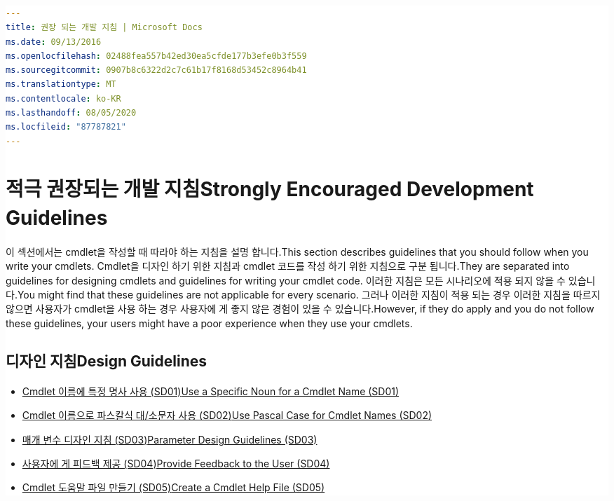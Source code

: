 ```yaml
---
title: 권장 되는 개발 지침 | Microsoft Docs
ms.date: 09/13/2016
ms.openlocfilehash: 02488fea557b42ed30ea5cfde177b3efe0b3f559
ms.sourcegitcommit: 0907b8c6322d2c7c61b17f8168d53452c8964b41
ms.translationtype: MT
ms.contentlocale: ko-KR
ms.lasthandoff: 08/05/2020
ms.locfileid: "87787821"
---
```

# <a name="strongly-encouraged-development-guidelines"></a><span data-ttu-id="af2c1-102">적극 권장되는 개발 지침</span><span class="sxs-lookup"><span data-stu-id="af2c1-102">Strongly Encouraged Development Guidelines</span></span>

<span data-ttu-id="af2c1-103">이 섹션에서는 cmdlet을 작성할 때 따라야 하는 지침을 설명 합니다.</span><span class="sxs-lookup"><span data-stu-id="af2c1-103">This section describes guidelines that you should follow when you write your cmdlets.</span></span> <span data-ttu-id="af2c1-104">Cmdlet을 디자인 하기 위한 지침과 cmdlet 코드를 작성 하기 위한 지침으로 구분 됩니다.</span><span class="sxs-lookup"><span data-stu-id="af2c1-104">They are separated into guidelines for designing cmdlets and guidelines for writing your cmdlet code.</span></span> <span data-ttu-id="af2c1-105">이러한 지침은 모든 시나리오에 적용 되지 않을 수 있습니다.</span><span class="sxs-lookup"><span data-stu-id="af2c1-105">You might find that these guidelines are not applicable for every scenario.</span></span> <span data-ttu-id="af2c1-106">그러나 이러한 지침이 적용 되는 경우 이러한 지침을 따르지 않으면 사용자가 cmdlet을 사용 하는 경우 사용자에 게 좋지 않은 경험이 있을 수 있습니다.</span><span class="sxs-lookup"><span data-stu-id="af2c1-106">However, if they do apply and you do not follow these guidelines, your users might have a poor experience when they use your cmdlets.</span></span>

## <a name="design-guidelines"></a><span data-ttu-id="af2c1-107">디자인 지침</span><span class="sxs-lookup"><span data-stu-id="af2c1-107">Design Guidelines</span></span>

- [<span data-ttu-id="af2c1-108">Cmdlet 이름에 특정 명사 사용 (SD01)</span><span class="sxs-lookup"><span data-stu-id="af2c1-108">Use a Specific Noun for a Cmdlet Name (SD01)</span></span>](./strongly-encouraged-development-guidelines.md#use-a-specific-noun-for-a-cmdlet-name-sd01)

- [<span data-ttu-id="af2c1-109">Cmdlet 이름으로 파스칼식 대/소문자 사용 (SD02)</span><span class="sxs-lookup"><span data-stu-id="af2c1-109">Use Pascal Case for Cmdlet Names (SD02)</span></span>](./strongly-encouraged-development-guidelines.md#use-pascal-case-for-cmdlet-names-sd02)

- [<span data-ttu-id="af2c1-110">매개 변수 디자인 지침 (SD03)</span><span class="sxs-lookup"><span data-stu-id="af2c1-110">Parameter Design Guidelines (SD03)</span></span>](./strongly-encouraged-development-guidelines.md#parameter-design-guidelines-sd03)

- [<span data-ttu-id="af2c1-111">사용자에 게 피드백 제공 (SD04)</span><span class="sxs-lookup"><span data-stu-id="af2c1-111">Provide Feedback to the User (SD04)</span></span>](./strongly-encouraged-development-guidelines.md#provide-feedback-to-the-user-sd04)

- [<span data-ttu-id="af2c1-112">Cmdlet 도움말 파일 만들기 (SD05)</span><span class="sxs-lookup"><span data-stu-id="af2c1-112">Create a Cmdlet Help File (SD05)</span></span>](./strongly-encouraged-development-guidelines.md#create-a-cmdlet-help-file-sd05)
